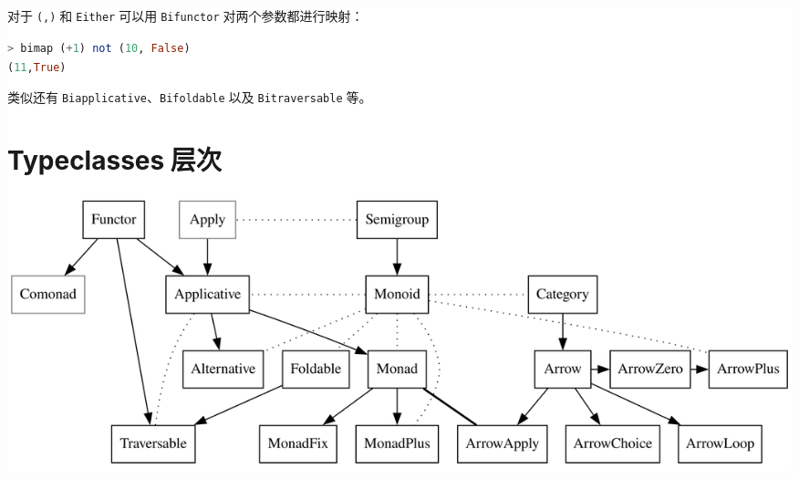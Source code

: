 对于 `(,)` 和 `Either` 可以用 `Bifunctor` 对两个参数都进行映射：

```haskell
> bimap (+1) not (10, False)
(11,True)
```

类似还有 `Biapplicative`、`Bifoldable` 以及 `Bitraversable` 等。

# Typeclasses 层次

![Hierarchy](/img/in-post/post-haskell/typeclasses-hierarchy.svg)
